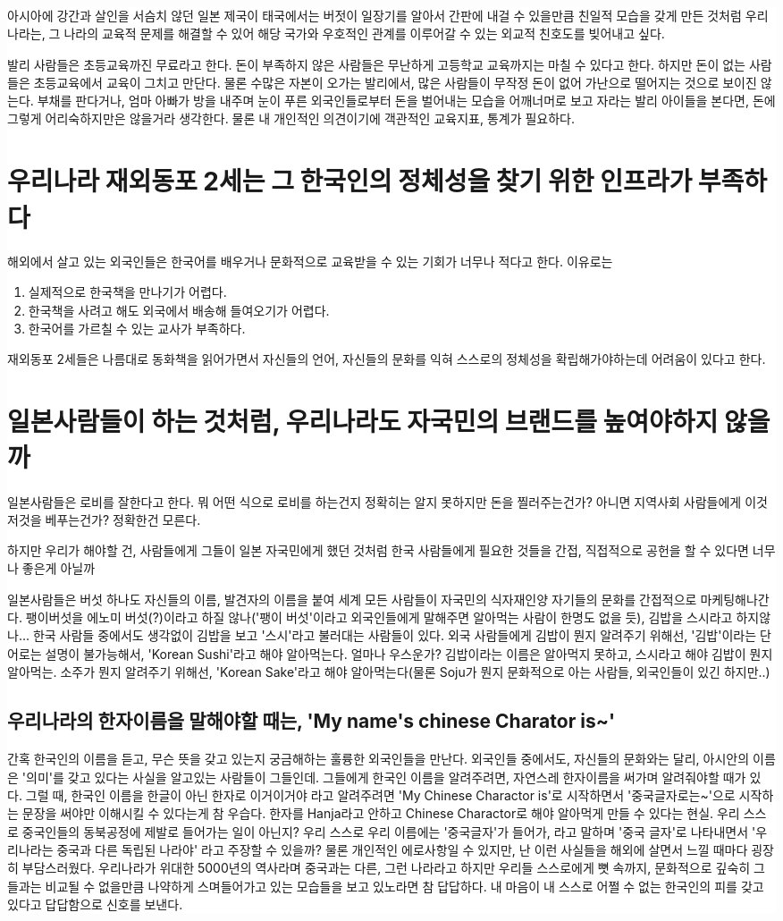 아시아에 강간과 살인을 서슴치 않던 일본 제국이
태국에서는 버젓이 일장기를 알아서 간판에 내걸 수 있을만큼
친일적 모습을 갖게 만든 것처럼
우리나라는, 그 나라의 교육적 문제를 해결할 수 있어
해당 국가와 우호적인 관계를 이루어갈 수 있는 외교적 친호도를 
빚어내고 싶다.

발리 사람들은 초등교육까진 무료라고 한다. 돈이 부족하지 않은 사람들은
무난하게 고등학교 교육까지는 마칠 수 있다고 한다.
하지만 돈이 없는 사람들은 초등교육에서 교육이 그치고 만단다.
물론 수많은 자본이 오가는 발리에서, 많은 사람들이 무작정 돈이 없어 가난으로 떨어지는 것으로 보이진 않는다. 부채를 판다거나, 엄마 아빠가 방을 내주며 눈이 푸른 외국인들로부터 돈을 벌어내는 모습을 어깨너머로 보고 자라는 발리 아이들을 본다면, 돈에 그렇게 어리숙하지만은 않을거라 생각한다. 물론 내 개인적인 의견이기에 객관적인 교육지표, 통계가 필요하다.


# 우리나라 재외동포 2세는 그 한국인의 정체성을 찾기 위한 인프라가 부족하다

해외에서 살고 있는 외국인들은 한국어를 배우거나 문화적으로 교육받을 수 있는 기회가 너무나 적다고 한다.
이유로는 
1. 실제적으로 한국책을 만나기가 어렵다.
2. 한국책을 사려고 해도 외국에서 배송해 들여오기가 어렵다.
3. 한국어를 가르칠 수 있는 교사가 부족하다.

재외동포 2세들은 나름대로 동화책을 읽어가면서
자신들의 언어,
자신들의 문화를 익혀 스스로의 정체성을 확립해가야하는데
어려움이 있다고 한다.

# 일본사람들이 하는 것처럼, 우리나라도 자국민의 브랜드를 높여야하지 않을까

일본사람들은 로비를 잘한다고 한다.
뭐 어떤 식으로 로비를 하는건지 정확히는 알지 못하지만
돈을 찔러주는건가?
아니면 지역사회 사람들에게 이것 저것을 베푸는건가?
정확한건 모른다.

하지만 우리가 해야할 건, 사람들에게 그들이 일본 자국민에게 했던 것처럼 
한국 사람들에게 
필요한 것들을 간접, 직접적으로 공헌을 할 수 있다면
너무나 좋은게 아닐까


일본사람들은 버섯 하나도 자신들의 이름, 발견자의 이름을 붙여 세계 모든 사람들이 자국민의 식자재인양 자기들의 문화를 간접적으로 마케팅해나간다.
팽이버섯을 에노미 버섯(?)이라고 하질 않나('팽이 버섯'이라고 외국인들에게 말해주면 알아먹는 사람이 한명도 없을 듯), 김밥을 스시라고 하지않나...
한국 사람들 중에서도 생각없이 김밥을 보고 '스시'라고 불러대는 사람들이 있다. 외국 사람들에게 김밥이 뭔지 알려주기 위해선, '김밥'이라는 단어로는 설명이 불가능해서, 'Korean Sushi'라고 해야 알아먹는다.
얼마나 우스운가? 김밥이라는 이름은 알아먹지 못하고, 스시라고 해야 김밥이 뭔지 알아먹는. 소주가 뭔지 알려주기 위해선, 'Korean Sake'라고 해야 알아먹는다(물론 Soju가 뭔지 문화적으로 아는 사람들, 외국인들이 있긴 하지만..)

## 우리나라의 한자이름을 말해야할 때는, 'My name's chinese Charator is~'

간혹 한국인의 이름을 듣고, 무슨 뜻을 갖고 있는지 궁금해하는 훌륭한 외국인들을 만난다. 외국인들 중에서도, 자신들의 문화와는 달리, 아시안의 이름은 '의미'를 갖고 있다는 사실을 알고있는 사람들이 그들인데.
그들에게 한국인 이름을 알려주려면, 자연스레 한자이름을 써가며 알려줘야할 때가 있다.
그럴 때, 한국인 이름을 한글이 아닌 한자로 이거이거야 라고 알려주려면 'My Chinese Charactor is'로 시작하면서 '중국글자로는~'으로 시작하는 문장을 써야만 이해시킬 수 있다는게 참 우습다.
한자를 Hanja라고 안하고 Chinese Charactor로 해야 알아먹게 만들 수 있다는 현실. 우리 스스로 중국인들의 동북공정에 제발로 들어가는 일이 아닌지? 우리 스스로 우리 이름에는 '중국글자'가 들어가, 라고 말하며 '중국 글자'로 나타내면서 '우리나라는 중국과 다른 독립된 나라야' 라고 주장할 수 있을까?
물론 개인적인 에로사항일 수 있지만, 난 이런 사실들을 해외에 살면서 느낄 때마다 굉장히 부담스러웠다.
우리나라가 위대한 5000년의 역사라며 중국과는 다른, 그런 나라라고 하지만
우리들 스스로에게 뼛 속까지, 문화적으로 깊숙히 그들과는 비교될 수 없을만큼 나약하게 스며들어가고 있는 모습들을 보고 있노라면
참 답답하다.
내 마음이 내 스스로 어쩔 수 없는 한국인의 피를 갖고 있다고 답답함으로 신호를 보낸다.
